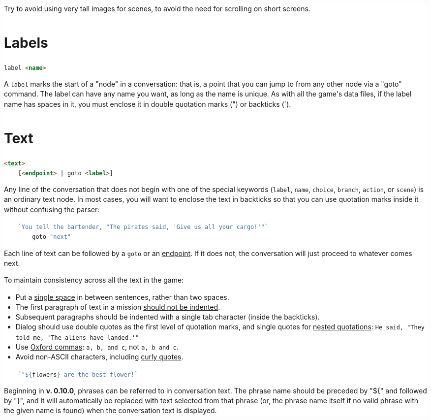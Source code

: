 Try to avoid using very tall images for scenes, to avoid the need for scrolling on short screens.

# Labels

```html
label <name>
```

A `label` marks the start of a "node" in a conversation: that is, a point that you can jump to from any other node via a "goto" command. The label can have any name you want, as long as the name is unique. As with all the game's data files, if the label name has spaces in it, you must enclose it in double quotation marks (") or backticks (`).

# Text

```html
<text>
	[<endpoint> | goto <label>]
```

Any line of the conversation that does not begin with one of the special keywords (`label`, `name`, `choice`, `branch`, `action`, or `scene`) is an ordinary text node. In most cases, you will want to enclose the text in backticks so that you can use quotation marks inside it without confusing the parser:

```js
	`You tell the bartender, "The pirates said, 'Give us all your cargo!'"`
		goto "next"
```

Each line of text can be followed by a `goto` or an [endpoint](#endpoints-goto-and-to-display). If it does not, the conversation will just proceed to whatever comes next.

To maintain consistency across all the text in the game:

* Put a [single space](https://en.wikipedia.org/wiki/Sentence_spacing) in between sentences, rather than two spaces.
* The first paragraph of text in a mission [should not be indented](https://practicaltypography.com/first-line-indents.html).
* Subsequent paragraphs should be indented with a single tab character (inside the backticks).
* Dialog should use double quotes as the first level of quotation marks, and single quotes for [nested quotations](https://en.wikipedia.org/wiki/Nested_quotation): `He said, "They told me, 'The aliens have landed.'"`
* Use [Oxford commas](https://en.wikipedia.org/wiki/Serial_comma): `a, b, and c`, not `a, b and c`.
* Avoid non-ASCII characters, including [curly quotes](https://en.wikipedia.org/wiki/Quotation_mark#Quotation_marks_in_English).


```js
	`"${flowers} are the best flower!`
```

Beginning in **v. 0.10.0**, phrases can be referred to in conversation text.
The phrase name should be preceded by "${" and followed by "}", and it will automatically be replaced with text selected from that phrase (or, the phrase name itself if no valid phrase with the given name is found) when the conversation text is displayed.


 [engineScene]: https://raw.githubusercontent.com/endless-sky/endless-sky/master/images/scene/engine.jpg 